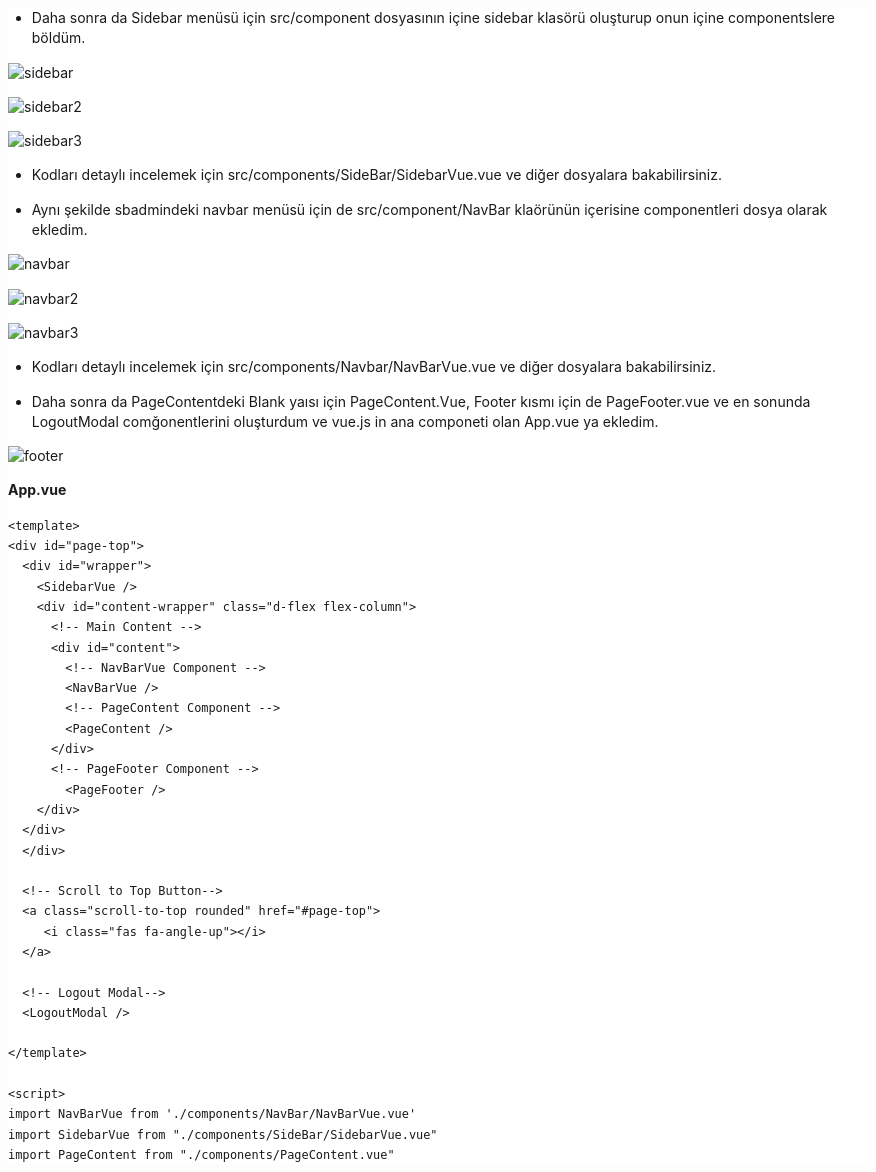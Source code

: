 - Daha sonra da Sidebar menüsü için src/component dosyasının içine sidebar klasörü oluşturup onun içine componentslere böldüm.

![sidebar](https://user-images.githubusercontent.com/86554799/156847196-c9e98625-207c-4443-a9b0-25867fd406bb.jpg)

![sidebar2](https://user-images.githubusercontent.com/86554799/156847246-c53e9f66-0d09-4673-88d9-ccc23fc6ab48.jpg)

![sidebar3](https://user-images.githubusercontent.com/86554799/156847543-a799da45-2111-4d72-842f-67148a493ecd.jpg)

- Kodları detaylı incelemek için src/components/SideBar/SidebarVue.vue ve diğer dosyalara bakabilirsiniz.

- Aynı şekilde sbadmindeki navbar menüsü için de src/component/NavBar klaörünün içerisine componentleri dosya olarak ekledim.

![navbar](https://user-images.githubusercontent.com/86554799/156848379-b435213d-3fd2-4f83-a831-0083dec69051.jpg)

![navbar2](https://user-images.githubusercontent.com/86554799/156848416-4963334c-f222-40ed-9144-ecbe484cca50.jpg)

![navbar3](https://user-images.githubusercontent.com/86554799/156848568-607029d3-701f-46ab-8113-9045ceb471fd.jpg)

- Kodları detaylı incelemek için src/components/Navbar/NavBarVue.vue ve diğer dosyalara bakabilirsiniz.

- Daha sonra da PageContentdeki Blank yaısı için PageContent.Vue, Footer kısmı için de PageFooter.vue ve en sonunda LogoutModal comğonentlerini oluşturdum ve vue.js in ana componeti olan App.vue ya ekledim.

![footer](https://user-images.githubusercontent.com/86554799/156849826-f9074d62-ebea-4ca1-aaf4-6d45d0d5623c.jpg)

**App.vue** 

```
<template>
<div id="page-top">
  <div id="wrapper">
    <SidebarVue />
    <div id="content-wrapper" class="d-flex flex-column">
      <!-- Main Content -->
      <div id="content">
        <!-- NavBarVue Component -->
        <NavBarVue />
        <!-- PageContent Component -->
        <PageContent />
      </div>
      <!-- PageFooter Component -->
        <PageFooter />
    </div>
  </div>
  </div>

  <!-- Scroll to Top Button-->
  <a class="scroll-to-top rounded" href="#page-top">
     <i class="fas fa-angle-up"></i>
  </a>
  
  <!-- Logout Modal-->
  <LogoutModal />

</template>

<script>
import NavBarVue from './components/NavBar/NavBarVue.vue'
import SidebarVue from "./components/SideBar/SidebarVue.vue"
import PageContent from "./components/PageContent.vue"
```